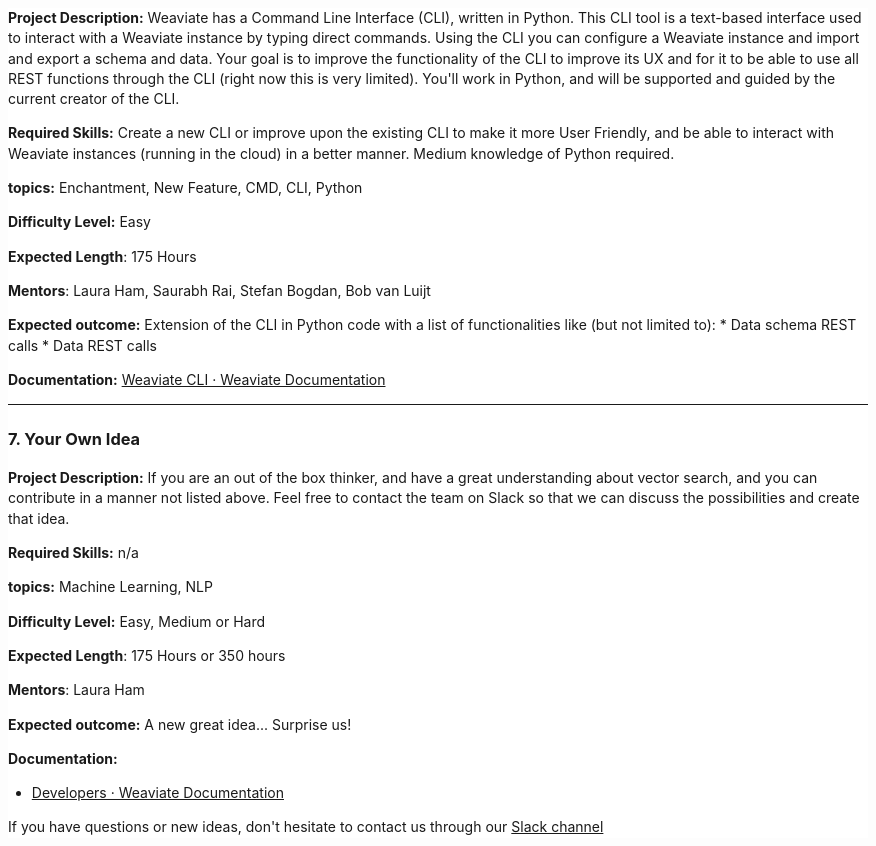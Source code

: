 **Project Description:** Weaviate has a Command Line Interface (CLI), written in Python. This CLI tool is a text-based interface used to interact with a Weaviate instance by typing direct commands. Using the CLI you can configure a Weaviate instance and import and export a schema and data. Your goal is to improve the functionality of the CLI to improve its UX and for it to be able to use all REST functions through the CLI  (right now this is very limited). You'll work in Python, and will be supported and guided by the current creator of the CLI. 

**Required Skills:** Create a new CLI or improve upon the existing CLI to make it more User Friendly, and be able to interact with Weaviate instances (running in the cloud) in a better manner. Medium knowledge of Python required. 

**topics:** Enchantment, New Feature, CMD, CLI, Python

**Difficulty Level:** Easy

**Expected Length**: 175 Hours

**Mentors**: Laura Ham, Saurabh Rai, Stefan Bogdan, Bob van Luijt

**Expected outcome:** Extension of the CLI in Python code with a list of functionalities like (but not limited to):
    * Data schema REST calls
    * Data REST calls

**Documentation:**
[Weaviate CLI · Weaviate Documentation](https://weaviate.io/developers/weaviate/current/client-libraries/cli.html)  

---

### 7. Your Own Idea 

**Project Description:** If you are an out of the box thinker, and have a great understanding about vector search, and you can contribute in a manner not listed above. Feel free to contact the team on Slack so that we can discuss the possibilities and create that idea. 

**Required Skills:** n/a 

**topics:** Machine Learning, NLP

**Difficulty Level:** Easy, Medium or Hard

**Expected Length**: 175 Hours or 350 hours

**Mentors**: Laura Ham

**Expected outcome:** A new great idea... Surprise us!

**Documentation:**
* [Developers · Weaviate Documentation](https://weaviate.io/developers/weaviate/current/)  

If you have questions or new ideas, don't hesitate to contact us through our [Slack channel](https://join.slack.com/t/weaviate/shared_invite/zt-goaoifjr-o8FuVz9b1HLzhlUfyfddhw)



</div>
</div>
</div>
</section>